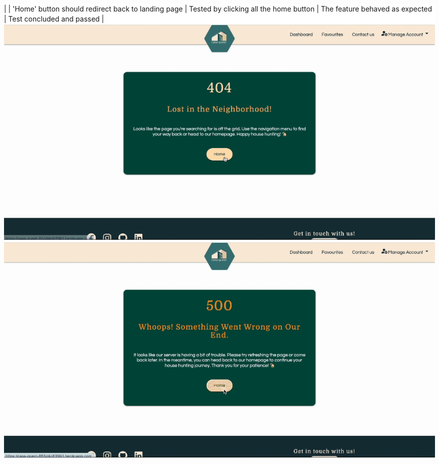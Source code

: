 | | 'Home' button should redirect back to landing page | Tested by clicking all the home button | The feature behaved as expected | Test concluded and passed | ![gif](documentation/testing/defensive-programming/defensive-programming-404.gif)   ![gif](documentation/testing/defensive-programming/defensive-programming-500.gif)